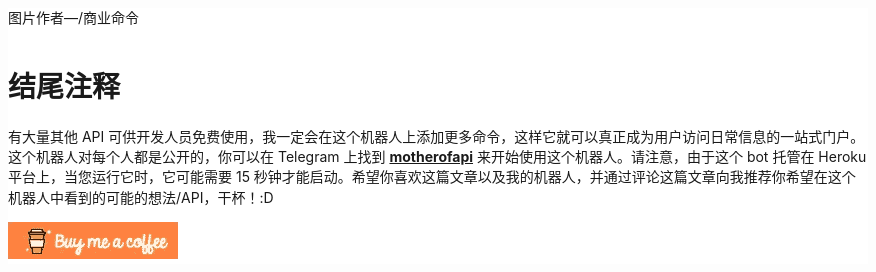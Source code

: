 图片作者—/商业命令

# 结尾注释

有大量其他 API 可供开发人员免费使用，我一定会在这个机器人上添加更多命令，这样它就可以真正成为用户访问日常信息的一站式门户。这个机器人对每个人都是公开的，你可以在 Telegram 上找到 [**motherofapi**](http://t.me/motherofapi_bot) 来开始使用这个机器人。请注意，由于这个 bot 托管在 Heroku 平台上，当您运行它时，它可能需要 15 秒钟才能启动。希望你喜欢这篇文章以及我的机器人，并通过评论这篇文章向我推荐你希望在这个机器人中看到的可能的想法/API，干杯！:D

[![](img/4bc5de35955c00939383a18fb66b41d8.png)](https://www.buymeacoffee.com/tankahwang)